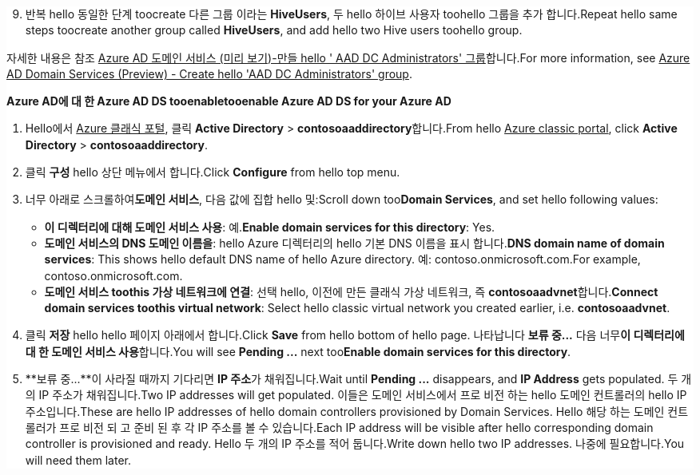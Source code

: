9. <span data-ttu-id="c276b-222">반복 hello 동일한 단계 toocreate 다른 그룹 이라는 **HiveUsers**, 두 hello 하이브 사용자 toohello 그룹을 추가 합니다.</span><span class="sxs-lookup"><span data-stu-id="c276b-222">Repeat hello same steps toocreate another group called **HiveUsers**, and add hello two Hive users toohello group.</span></span>

<span data-ttu-id="c276b-223">자세한 내용은 참조 [Azure AD 도메인 서비스 (미리 보기)-만들 hello ' AAD DC Administrators' 그룹](../active-directory-domain-services/active-directory-ds-getting-started.md)합니다.</span><span class="sxs-lookup"><span data-stu-id="c276b-223">For more information, see [Azure AD Domain Services (Preview) - Create hello 'AAD DC Administrators' group](../active-directory-domain-services/active-directory-ds-getting-started.md).</span></span>

<span data-ttu-id="c276b-224">**Azure AD에 대 한 Azure AD DS tooenable**</span><span class="sxs-lookup"><span data-stu-id="c276b-224">**tooenable Azure AD DS for your Azure AD**</span></span>

1. <span data-ttu-id="c276b-225">Hello에서 [Azure 클래식 포털](https://manage.windowsazure.com), 클릭 **Active Directory** > **contosoaaddirectory**합니다.</span><span class="sxs-lookup"><span data-stu-id="c276b-225">From hello [Azure classic portal](https://manage.windowsazure.com), click **Active Directory** > **contosoaaddirectory**.</span></span> 
2. <span data-ttu-id="c276b-226">클릭 **구성** hello 상단 메뉴에서 합니다.</span><span class="sxs-lookup"><span data-stu-id="c276b-226">Click **Configure** from hello top menu.</span></span>
3. <span data-ttu-id="c276b-227">너무 아래로 스크롤하여**도메인 서비스**, 다음 값에 집합 hello 및:</span><span class="sxs-lookup"><span data-stu-id="c276b-227">Scroll down too**Domain Services**, and set hello following values:</span></span>
   
   * <span data-ttu-id="c276b-228">**이 디렉터리에 대해 도메인 서비스 사용**: 예.</span><span class="sxs-lookup"><span data-stu-id="c276b-228">**Enable domain services for this directory**: Yes.</span></span>
   * <span data-ttu-id="c276b-229">**도메인 서비스의 DNS 도메인 이름을**: hello Azure 디렉터리의 hello 기본 DNS 이름을 표시 합니다.</span><span class="sxs-lookup"><span data-stu-id="c276b-229">**DNS domain name of domain services**: This shows hello default DNS name of hello Azure directory.</span></span> <span data-ttu-id="c276b-230">예: contoso.onmicrosoft.com.</span><span class="sxs-lookup"><span data-stu-id="c276b-230">For example, contoso.onmicrosoft.com.</span></span>
   * <span data-ttu-id="c276b-231">**도메인 서비스 toothis 가상 네트워크에 연결**: 선택 hello, 이전에 만든 클래식 가상 네트워크, 즉 **contosoaadvnet**합니다.</span><span class="sxs-lookup"><span data-stu-id="c276b-231">**Connect domain services toothis virtual network**: Select hello classic virtual network you created earlier, i.e. **contosoaadvnet**.</span></span>
4. <span data-ttu-id="c276b-232">클릭 **저장** hello hello 페이지 아래에서 합니다.</span><span class="sxs-lookup"><span data-stu-id="c276b-232">Click **Save** from hello bottom of hello page.</span></span> <span data-ttu-id="c276b-233">나타납니다 **보류 중...**  다음 너무**이 디렉터리에 대 한 도메인 서비스 사용**합니다.</span><span class="sxs-lookup"><span data-stu-id="c276b-233">You will see **Pending ...** next too**Enable domain services for this directory**.</span></span>  
5. <span data-ttu-id="c276b-234">**보류 중...**이 사라질 때까지 기다리면 **IP 주소**가 채워집니다.</span><span class="sxs-lookup"><span data-stu-id="c276b-234">Wait until **Pending ...** disappears, and **IP Address** gets populated.</span></span> <span data-ttu-id="c276b-235">두 개의 IP 주소가 채워집니다.</span><span class="sxs-lookup"><span data-stu-id="c276b-235">Two IP addresses will get populated.</span></span> <span data-ttu-id="c276b-236">이들은 도메인 서비스에서 프로 비전 하는 hello 도메인 컨트롤러의 hello IP 주소입니다.</span><span class="sxs-lookup"><span data-stu-id="c276b-236">These are hello IP addresses of hello domain controllers provisioned by Domain Services.</span></span> <span data-ttu-id="c276b-237">Hello 해당 하는 도메인 컨트롤러가 프로 비전 되 고 준비 된 후 각 IP 주소를 볼 수 있습니다.</span><span class="sxs-lookup"><span data-stu-id="c276b-237">Each IP address will be visible after hello corresponding domain controller is provisioned and ready.</span></span> <span data-ttu-id="c276b-238">Hello 두 개의 IP 주소를 적어 둡니다.</span><span class="sxs-lookup"><span data-stu-id="c276b-238">Write down hello two IP addresses.</span></span> <span data-ttu-id="c276b-239">나중에 필요합니다.</span><span class="sxs-lookup"><span data-stu-id="c276b-239">You will need them later.</span></span>
